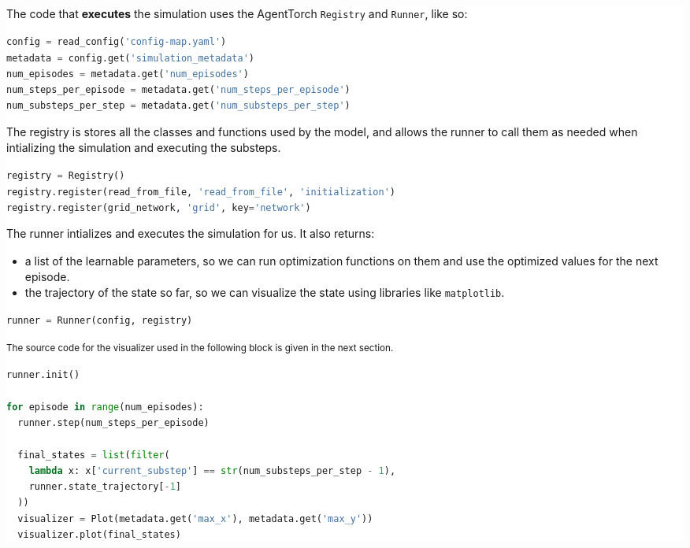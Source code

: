 The code that **executes** the simulation uses the AgentTorch `Registry` and
`Runner`, like so:

```python
config = read_config('config-map.yaml')
metadata = config.get('simulation_metadata')
num_episodes = metadata.get('num_episodes')
num_steps_per_episode = metadata.get('num_steps_per_episode')
num_substeps_per_step = metadata.get('num_substeps_per_step')
```

The registry is stores all the classes and functions used by the model, and
allows the runner to call them as needed when intializing the simulation and
executing the substeps.

```python
registry = Registry()
registry.register(read_from_file, 'read_from_file', 'initialization')
registry.register(grid_network, 'grid', key='network')
```

The runner intializes and executes the simulation for us. It also returns:

- a list of the learnable parameters, so we can run optimization functions on
  them and use the optimized values for the next episode.
- the trajectory of the state so far, so we can visualize the state using
  libraries like `matplotlib`.

```python
runner = Runner(config, registry)
```

<small> The source code for the visualizer used in the following block is given
in the next section. </small>

```python
runner.init()

for episode in range(num_episodes):
  runner.step(num_steps_per_episode)

  final_states = list(filter(
    lambda x: x['current_substep'] == str(num_substeps_per_step - 1),
    runner.state_trajectory[-1]
  ))
  visualizer = Plot(metadata.get('max_x'), metadata.get('max_y'))
  visualizer.plot(final_states)
```
